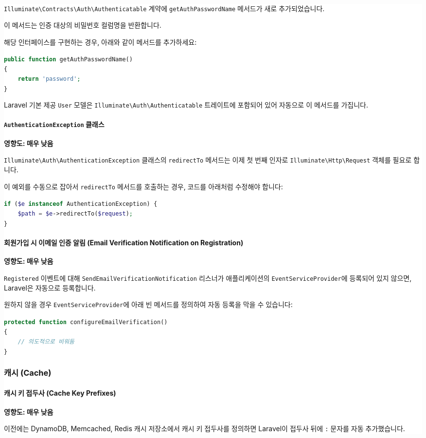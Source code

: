 `Illuminate\Contracts\Auth\Authenticatable` 계약에 `getAuthPasswordName` 메서드가 새로 추가되었습니다.

이 메서드는 인증 대상의 비밀번호 컬럼명을 반환합니다.

해당 인터페이스를 구현하는 경우, 아래와 같이 메서드를 추가하세요:

```php
public function getAuthPasswordName()
{
    return 'password';
}
```

Laravel 기본 제공 `User` 모델은 `Illuminate\Auth\Authenticatable` 트레이트에 포함되어 있어 자동으로 이 메서드를 가집니다.

<a name="the-authentication-exception-class"></a>
#### `AuthenticationException` 클래스

**영향도: 매우 낮음**

`Illuminate\Auth\AuthenticationException` 클래스의 `redirectTo` 메서드는 이제 첫 번째 인자로 `Illuminate\Http\Request` 객체를 필요로 합니다.

이 예외를 수동으로 잡아서 `redirectTo` 메서드를 호출하는 경우, 코드를 아래처럼 수정해야 합니다:

```php
if ($e instanceof AuthenticationException) {
    $path = $e->redirectTo($request);
}
```

<a name="email-verification-notification-on-registration"></a>
#### 회원가입 시 이메일 인증 알림 (Email Verification Notification on Registration)

**영향도: 매우 낮음**

`Registered` 이벤트에 대해 `SendEmailVerificationNotification` 리스너가 애플리케이션의 `EventServiceProvider`에 등록되어 있지 않으면, Laravel은 자동으로 등록합니다.

원하지 않을 경우 `EventServiceProvider`에 아래 빈 메서드를 정의하여 자동 등록을 막을 수 있습니다:

```php
protected function configureEmailVerification()
{
    // 의도적으로 비워둠
}
```

<a name="cache"></a>
### 캐시 (Cache)

<a name="cache-key-prefixes"></a>
#### 캐시 키 접두사 (Cache Key Prefixes)

**영향도: 매우 낮음**

이전에는 DynamoDB, Memcached, Redis 캐시 저장소에서 캐시 키 접두사를 정의하면 Laravel이 접두사 뒤에 `:` 문자를 자동 추가했습니다.
